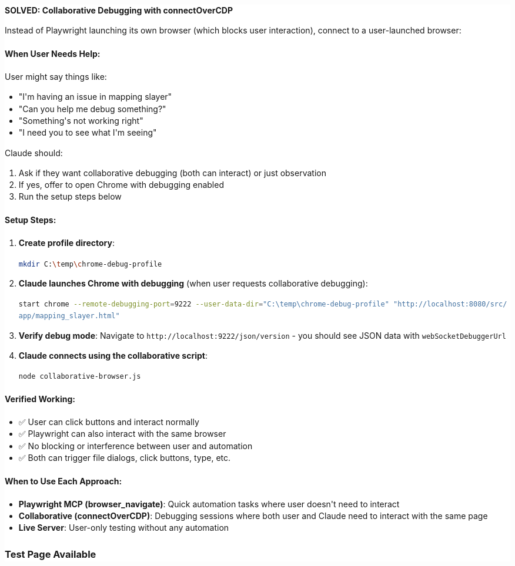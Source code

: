 **SOLVED: Collaborative Debugging with connectOverCDP**

Instead of Playwright launching its own browser (which blocks user interaction), connect to a user-launched browser:

#### When User Needs Help:

User might say things like:

- "I'm having an issue in mapping slayer"
- "Can you help me debug something?"
- "Something's not working right"
- "I need you to see what I'm seeing"

Claude should:

1. Ask if they want collaborative debugging (both can interact) or just observation
2. If yes, offer to open Chrome with debugging enabled
3. Run the setup steps below

#### Setup Steps:

1. **Create profile directory**:

    ```bash
    mkdir C:\temp\chrome-debug-profile
    ```

2. **Claude launches Chrome with debugging** (when user requests collaborative debugging):

    ```bash
    start chrome --remote-debugging-port=9222 --user-data-dir="C:\temp\chrome-debug-profile" "http://localhost:8080/src/app/mapping_slayer.html"
    ```

3. **Verify debug mode**: Navigate to `http://localhost:9222/json/version` - you should see JSON data with `webSocketDebuggerUrl`

4. **Claude connects using the collaborative script**:
    ```bash
    node collaborative-browser.js
    ```

#### Verified Working:

- ✅ User can click buttons and interact normally
- ✅ Playwright can also interact with the same browser
- ✅ No blocking or interference between user and automation
- ✅ Both can trigger file dialogs, click buttons, type, etc.

#### When to Use Each Approach:

- **Playwright MCP (browser_navigate)**: Quick automation tasks where user doesn't need to interact
- **Collaborative (connectOverCDP)**: Debugging sessions where both user and Claude need to interact with the same page
- **Live Server**: User-only testing without any automation

### Test Page Available
